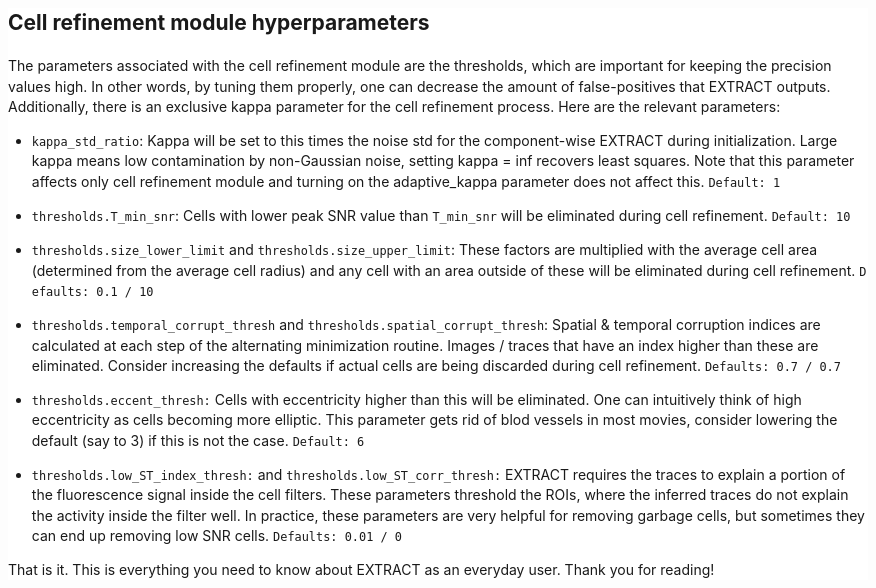 
## Cell refinement module hyperparameters

The parameters associated with the cell refinement module are the thresholds, which are important for keeping the precision values high. In other words, by tuning them properly, one can decrease the amount of false-positives that EXTRACT outputs. Additionally, there is an exclusive kappa parameter for the cell refinement process. Here are the relevant parameters:

- `kappa_std_ratio`: Kappa will be set to this times the noise std for the component-wise EXTRACT during initialization. Large kappa means low contamination by non-Gaussian noise, setting kappa = inf recovers least squares. Note that this parameter affects only cell refinement module and turning on the adaptive_kappa parameter does not affect this. `Default: 1`

- `thresholds.T_min_snr`: Cells with lower peak SNR value than `T_min_snr` will be eliminated during cell refinement. `Default: 10`

- `thresholds.size_lower_limit` and `thresholds.size_upper_limit`: These factors are multiplied with the average cell area (determined from the average cell radius) and any cell with an area outside of these will be eliminated during cell refinement. `Defaults: 0.1 / 10`

- `thresholds.temporal_corrupt_thresh` and `thresholds.spatial_corrupt_thresh`: Spatial & temporal corruption indices are calculated at each step of the alternating minimization routine. Images / traces that have an index higher than these are eliminated. Consider increasing the defaults if actual cells are being discarded during cell refinement. `Defaults: 0.7 / 0.7`

- `thresholds.eccent_thresh:` Cells with eccentricity higher than this will be eliminated. One can intuitively think of high eccentricity as cells becoming more elliptic. This parameter gets rid of blod vessels in most movies, consider lowering the default (say to 3) if this is not the case. `Default: 6`

- `thresholds.low_ST_index_thresh:` and `thresholds.low_ST_corr_thresh:` EXTRACT requires the traces to explain a portion of the fluorescence signal inside the cell filters. These parameters threshold the ROIs, where the inferred traces do not explain the activity inside the filter well. In practice, these parameters are very helpful for removing garbage cells, but sometimes they can end up removing low SNR cells. `Defaults: 0.01 / 0`

That is it. This is everything you need to know about EXTRACT as an everyday user. Thank you for reading!
